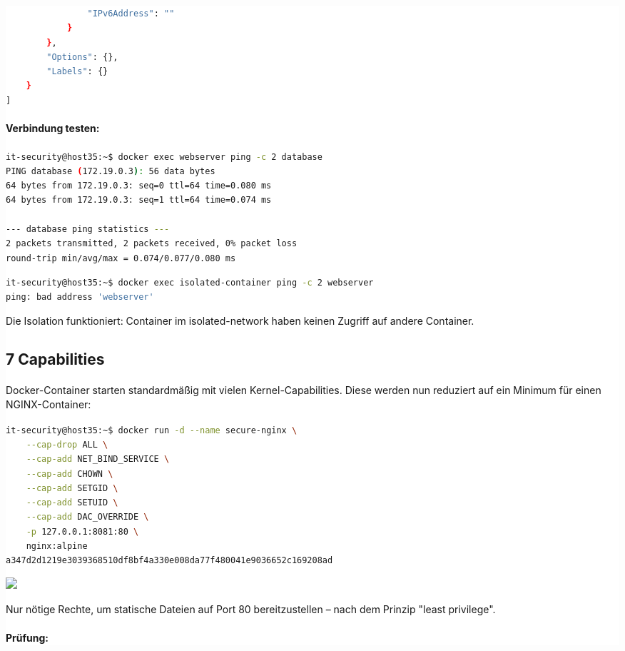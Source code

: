 ```bash
                "IPv6Address": ""
            }
        },
        "Options": {},
        "Labels": {}
    }
]
```
#### Verbindung testen: 

```bash
it-security@host35:~$ docker exec webserver ping -c 2 database
PING database (172.19.0.3): 56 data bytes
64 bytes from 172.19.0.3: seq=0 ttl=64 time=0.080 ms
64 bytes from 172.19.0.3: seq=1 ttl=64 time=0.074 ms

--- database ping statistics ---
2 packets transmitted, 2 packets received, 0% packet loss
round-trip min/avg/max = 0.074/0.077/0.080 ms
```

```bash
it-security@host35:~$ docker exec isolated-container ping -c 2 webserver
ping: bad address 'webserver'
```

 Die Isolation funktioniert: Container im isolated-network haben keinen Zugriff auf andere Container.


## 7 Capabilities

Docker-Container starten standardmäßig mit vielen Kernel-Capabilities. Diese werden nun reduziert auf ein Minimum für einen NGINX-Container:

```bash
it-security@host35:~$ docker run -d --name secure-nginx \
    --cap-drop ALL \
    --cap-add NET_BIND_SERVICE \
    --cap-add CHOWN \
    --cap-add SETGID \
    --cap-add SETUID \
    --cap-add DAC_OVERRIDE \
    -p 127.0.0.1:8081:80 \
    nginx:alpine
a347d2d1219e3039368510df8bf4a330e008da77f480041e9036652c169208ad
```

![](https://i.imgur.com/usEhYiz.png)

Nur nötige Rechte, um statische Dateien auf Port 80 bereitzustellen – nach dem Prinzip "least privilege".

#### Prüfung: 

